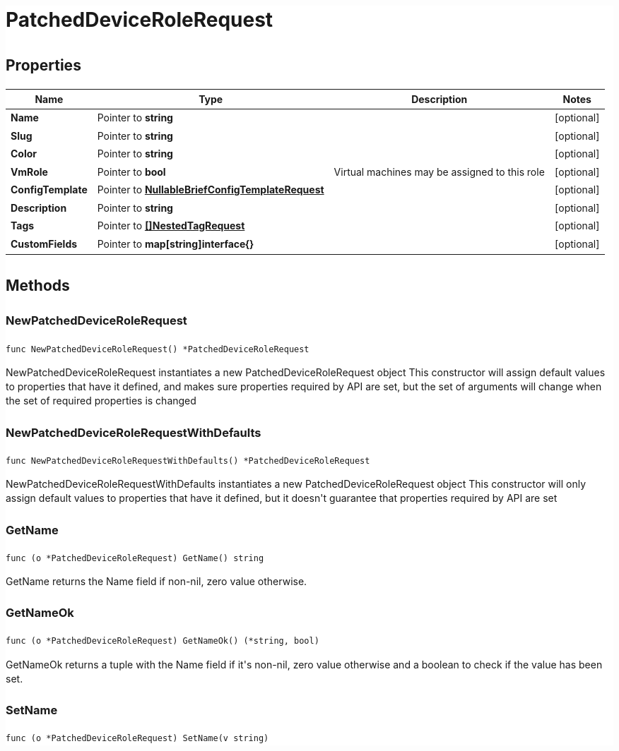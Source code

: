 # PatchedDeviceRoleRequest

## Properties

Name | Type | Description | Notes
------------ | ------------- | ------------- | -------------
**Name** | Pointer to **string** |  | [optional] 
**Slug** | Pointer to **string** |  | [optional] 
**Color** | Pointer to **string** |  | [optional] 
**VmRole** | Pointer to **bool** | Virtual machines may be assigned to this role | [optional] 
**ConfigTemplate** | Pointer to [**NullableBriefConfigTemplateRequest**](BriefConfigTemplateRequest.md) |  | [optional] 
**Description** | Pointer to **string** |  | [optional] 
**Tags** | Pointer to [**[]NestedTagRequest**](NestedTagRequest.md) |  | [optional] 
**CustomFields** | Pointer to **map[string]interface{}** |  | [optional] 

## Methods

### NewPatchedDeviceRoleRequest

`func NewPatchedDeviceRoleRequest() *PatchedDeviceRoleRequest`

NewPatchedDeviceRoleRequest instantiates a new PatchedDeviceRoleRequest object
This constructor will assign default values to properties that have it defined,
and makes sure properties required by API are set, but the set of arguments
will change when the set of required properties is changed

### NewPatchedDeviceRoleRequestWithDefaults

`func NewPatchedDeviceRoleRequestWithDefaults() *PatchedDeviceRoleRequest`

NewPatchedDeviceRoleRequestWithDefaults instantiates a new PatchedDeviceRoleRequest object
This constructor will only assign default values to properties that have it defined,
but it doesn't guarantee that properties required by API are set

### GetName

`func (o *PatchedDeviceRoleRequest) GetName() string`

GetName returns the Name field if non-nil, zero value otherwise.

### GetNameOk

`func (o *PatchedDeviceRoleRequest) GetNameOk() (*string, bool)`

GetNameOk returns a tuple with the Name field if it's non-nil, zero value otherwise
and a boolean to check if the value has been set.

### SetName

`func (o *PatchedDeviceRoleRequest) SetName(v string)`
